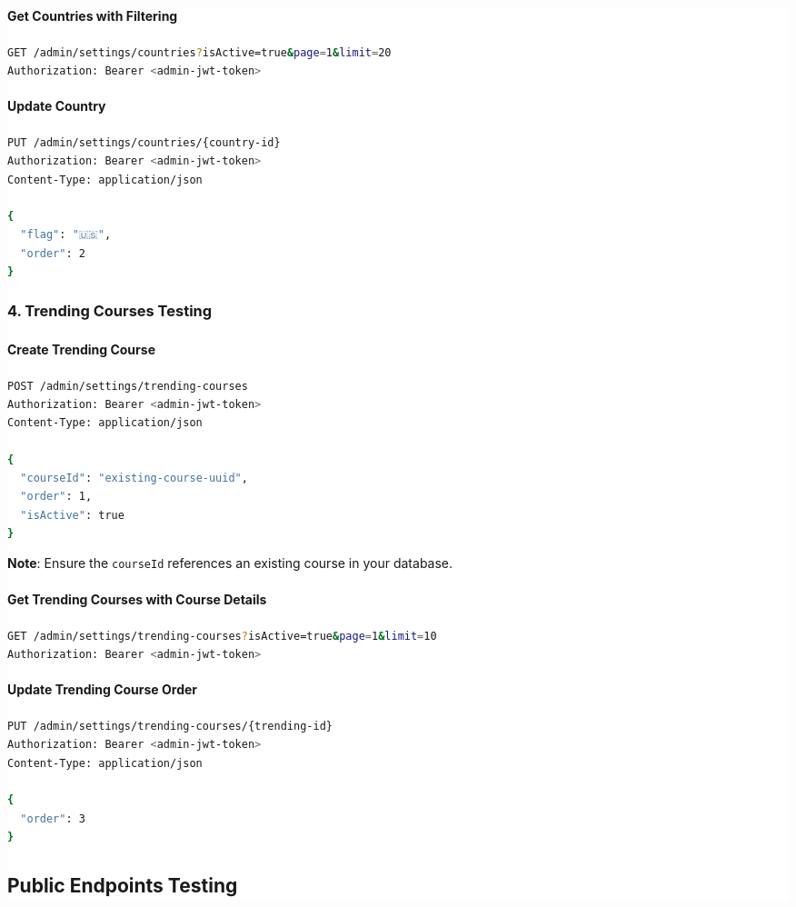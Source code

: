#### Get Countries with Filtering
```bash
GET /admin/settings/countries?isActive=true&page=1&limit=20
Authorization: Bearer <admin-jwt-token>
```

#### Update Country
```bash
PUT /admin/settings/countries/{country-id}
Authorization: Bearer <admin-jwt-token>
Content-Type: application/json

{
  "flag": "🇺🇸",
  "order": 2
}
```

### 4. Trending Courses Testing

#### Create Trending Course
```bash
POST /admin/settings/trending-courses
Authorization: Bearer <admin-jwt-token>
Content-Type: application/json

{
  "courseId": "existing-course-uuid",
  "order": 1,
  "isActive": true
}
```

**Note**: Ensure the `courseId` references an existing course in your database.

#### Get Trending Courses with Course Details
```bash
GET /admin/settings/trending-courses?isActive=true&page=1&limit=10
Authorization: Bearer <admin-jwt-token>
```

#### Update Trending Course Order
```bash
PUT /admin/settings/trending-courses/{trending-id}
Authorization: Bearer <admin-jwt-token>
Content-Type: application/json

{
  "order": 3
}
```

## Public Endpoints Testing
